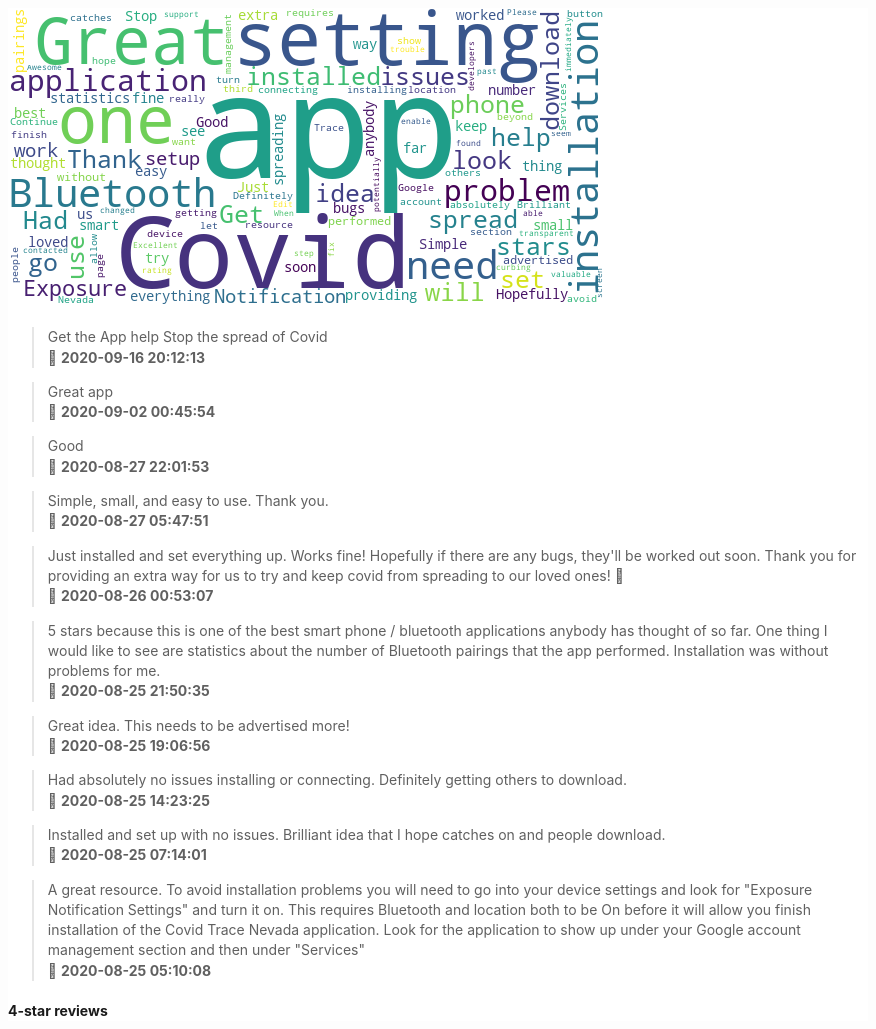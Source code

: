 <img src="5_star_reviews_wordcloud.png" alt="gov.nv.dhhs.en 5 reviews"/>
</p>

> Get the App help Stop the spread of Covid<br> :date: __2020-09-16 20:12:13__

> Great app<br> :date: __2020-09-02 00:45:54__

> Good<br> :date: __2020-08-27 22:01:53__

> Simple, small, and easy to use. Thank you.<br> :date: __2020-08-27 05:47:51__

> Just installed and set everything up. Works fine! Hopefully if there are any bugs, they'll be worked out soon. Thank you for providing an extra way for us to try and keep covid from spreading to our loved ones! 💖<br> :date: __2020-08-26 00:53:07__

> 5 stars because this is one of the best smart phone / bluetooth applications anybody has thought of so far. One thing I would like to see are statistics about the number of Bluetooth pairings that the app performed. Installation was without problems for me.<br> :date: __2020-08-25 21:50:35__

> Great idea. This needs to be advertised more!<br> :date: __2020-08-25 19:06:56__

> Had absolutely no issues installing or connecting. Definitely getting others to download.<br> :date: __2020-08-25 14:23:25__

> Installed and set up with no issues. Brilliant idea that I hope catches on and people download.<br> :date: __2020-08-25 07:14:01__

> A great resource. To avoid installation problems you will need to go into your device settings and look for "Exposure Notification Settings" and turn it on. This requires Bluetooth and location both to be On before it will allow you finish installation of the Covid Trace Nevada application. Look for the application to show up under your Google account management section and then under "Services"<br> :date: __2020-08-25 05:10:08__



#### 4-star reviews

<p align="center">